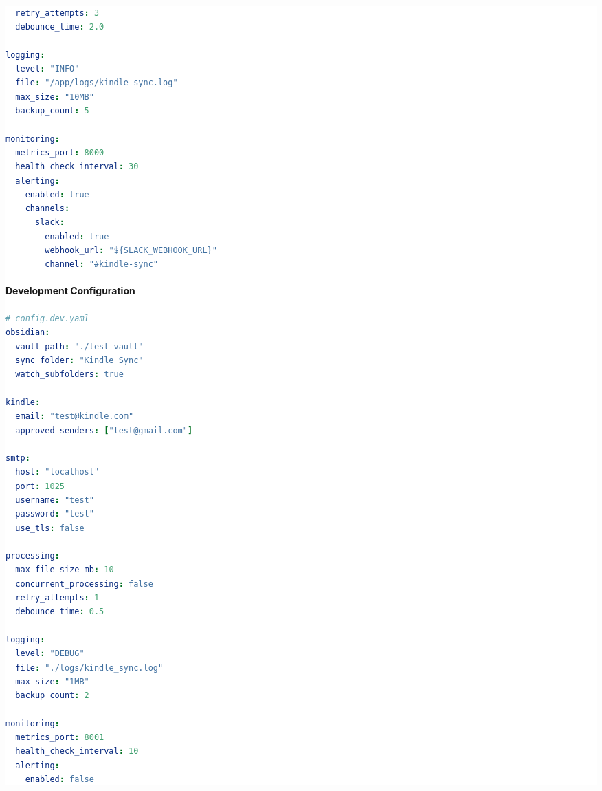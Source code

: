 ```yaml
  retry_attempts: 3
  debounce_time: 2.0

logging:
  level: "INFO"
  file: "/app/logs/kindle_sync.log"
  max_size: "10MB"
  backup_count: 5

monitoring:
  metrics_port: 8000
  health_check_interval: 30
  alerting:
    enabled: true
    channels:
      slack:
        enabled: true
        webhook_url: "${SLACK_WEBHOOK_URL}"
        channel: "#kindle-sync"
```

#### Development Configuration
```yaml
# config.dev.yaml
obsidian:
  vault_path: "./test-vault"
  sync_folder: "Kindle Sync"
  watch_subfolders: true

kindle:
  email: "test@kindle.com"
  approved_senders: ["test@gmail.com"]

smtp:
  host: "localhost"
  port: 1025
  username: "test"
  password: "test"
  use_tls: false

processing:
  max_file_size_mb: 10
  concurrent_processing: false
  retry_attempts: 1
  debounce_time: 0.5

logging:
  level: "DEBUG"
  file: "./logs/kindle_sync.log"
  max_size: "1MB"
  backup_count: 2

monitoring:
  metrics_port: 8001
  health_check_interval: 10
  alerting:
    enabled: false
```
